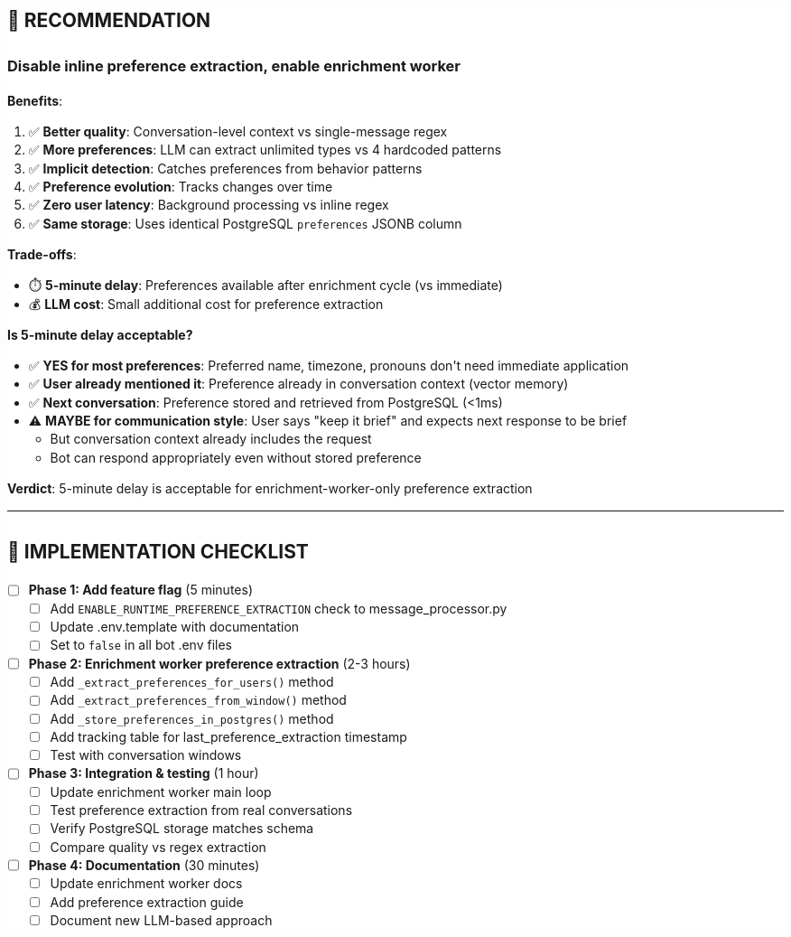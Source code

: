 
## 🎯 RECOMMENDATION

### **Disable inline preference extraction, enable enrichment worker**

**Benefits**:
1. ✅ **Better quality**: Conversation-level context vs single-message regex
2. ✅ **More preferences**: LLM can extract unlimited types vs 4 hardcoded patterns
3. ✅ **Implicit detection**: Catches preferences from behavior patterns
4. ✅ **Preference evolution**: Tracks changes over time
5. ✅ **Zero user latency**: Background processing vs inline regex
6. ✅ **Same storage**: Uses identical PostgreSQL `preferences` JSONB column

**Trade-offs**:
- ⏱️ **5-minute delay**: Preferences available after enrichment cycle (vs immediate)
- 💰 **LLM cost**: Small additional cost for preference extraction

**Is 5-minute delay acceptable?**
- ✅ **YES for most preferences**: Preferred name, timezone, pronouns don't need immediate application
- ✅ **User already mentioned it**: Preference already in conversation context (vector memory)
- ✅ **Next conversation**: Preference stored and retrieved from PostgreSQL (<1ms)
- ⚠️ **MAYBE for communication style**: User says "keep it brief" and expects next response to be brief
  - But conversation context already includes the request
  - Bot can respond appropriately even without stored preference

**Verdict**: 5-minute delay is acceptable for enrichment-worker-only preference extraction

---

## 📝 IMPLEMENTATION CHECKLIST

- [ ] **Phase 1: Add feature flag** (5 minutes)
  - [ ] Add `ENABLE_RUNTIME_PREFERENCE_EXTRACTION` check to message_processor.py
  - [ ] Update .env.template with documentation
  - [ ] Set to `false` in all bot .env files

- [ ] **Phase 2: Enrichment worker preference extraction** (2-3 hours)
  - [ ] Add `_extract_preferences_for_users()` method
  - [ ] Add `_extract_preferences_from_window()` method
  - [ ] Add `_store_preferences_in_postgres()` method
  - [ ] Add tracking table for last_preference_extraction timestamp
  - [ ] Test with conversation windows

- [ ] **Phase 3: Integration & testing** (1 hour)
  - [ ] Update enrichment worker main loop
  - [ ] Test preference extraction from real conversations
  - [ ] Verify PostgreSQL storage matches schema
  - [ ] Compare quality vs regex extraction

- [ ] **Phase 4: Documentation** (30 minutes)
  - [ ] Update enrichment worker docs
  - [ ] Add preference extraction guide
  - [ ] Document new LLM-based approach
